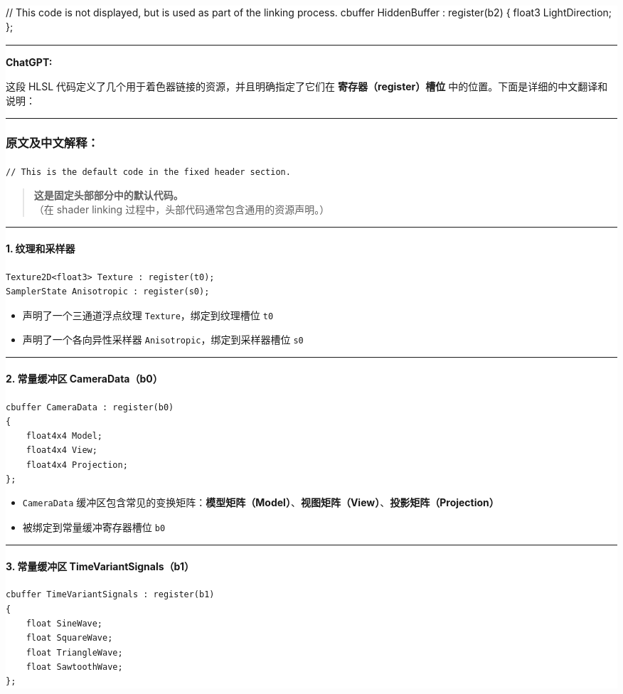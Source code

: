 // This code is not displayed, but is used as part of the linking process.
cbuffer HiddenBuffer : register(b2)
{
    float3 LightDirection;
};

* * *

**ChatGPT:**

这段 HLSL 代码定义了几个用于着色器链接的资源，并且明确指定了它们在 **寄存器（register）槽位** 中的位置。下面是详细的中文翻译和说明：

* * *

### 原文及中文解释：

```hlsl
// This is the default code in the fixed header section.
```

> **这是固定头部部分中的默认代码。**  
> （在 shader linking 过程中，头部代码通常包含通用的资源声明。）

* * *

#### 1. 纹理和采样器

```hlsl
Texture2D<float3> Texture : register(t0);
SamplerState Anisotropic : register(s0);
```

* 声明了一个三通道浮点纹理 `Texture`，绑定到纹理槽位 `t0`
    
* 声明了一个各向异性采样器 `Anisotropic`，绑定到采样器槽位 `s0`
    

* * *

#### 2. 常量缓冲区 CameraData（b0）

```hlsl
cbuffer CameraData : register(b0)
{
    float4x4 Model;
    float4x4 View;
    float4x4 Projection;
};
```

* `CameraData` 缓冲区包含常见的变换矩阵：**模型矩阵（Model）**、**视图矩阵（View）**、**投影矩阵（Projection）**
    
* 被绑定到常量缓冲寄存器槽位 `b0`
    

* * *

#### 3. 常量缓冲区 TimeVariantSignals（b1）

```hlsl
cbuffer TimeVariantSignals : register(b1)
{
    float SineWave;
    float SquareWave;
    float TriangleWave;
    float SawtoothWave;
};
```
